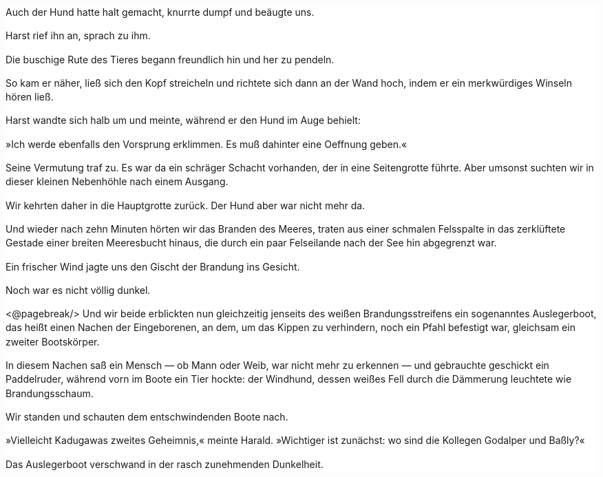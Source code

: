 Auch der Hund hatte halt gemacht, knurrte dumpf
und beäugte uns.

Harst rief ihn an, sprach zu ihm.

Die buschige Rute des Tieres begann freundlich hin
und her zu pendeln.

So kam er näher, ließ sich den Kopf streicheln und
richtete sich dann an der Wand hoch, indem er ein merkwürdiges
Winseln hören ließ.

Harst wandte sich halb um und meinte, während er
den Hund im Auge behielt:

»Ich werde ebenfalls den Vorsprung erklimmen. Es
muß dahinter eine Oeffnung geben.«

Seine Vermutung traf zu. Es war da ein schräger
Schacht vorhanden, der in eine Seitengrotte führte. Aber
umsonst suchten wir in dieser kleinen Nebenhöhle nach einem
Ausgang.

Wir kehrten daher in die Hauptgrotte zurück. Der
Hund aber war nicht mehr da.

Und wieder nach zehn Minuten hörten wir das Branden
des Meeres, traten aus einer schmalen Felsspalte in
das zerklüftete Gestade einer breiten Meeresbucht hinaus,
die durch ein paar Felseilande nach der See hin abgegrenzt
war.

Ein frischer Wind jagte uns den Gischt der Brandung
ins Gesicht.

Noch war es nicht völlig dunkel.

<@pagebreak/>
Und wir beide erblickten nun gleichzeitig jenseits des
weißen Brandungsstreifens ein sogenanntes Auslegerboot,
das heißt einen Nachen der Eingeborenen, an dem, um
das Kippen zu verhindern, noch ein Pfahl befestigt war,
gleichsam ein zweiter Bootskörper.

In diesem Nachen saß ein Mensch — ob Mann oder
Weib, war nicht mehr zu erkennen — und gebrauchte geschickt
ein Paddelruder, während vorn im Boote ein Tier
hockte: der Windhund, dessen weißes Fell durch die Dämmerung
leuchtete wie Brandungsschaum.

Wir standen und schauten dem entschwindenden Boote
nach.

»Vielleicht Kadugawas zweites Geheimnis,« meinte
Harald. »Wichtiger ist zunächst: wo sind die Kollegen
Godalper und Baßly?«

Das Auslegerboot verschwand in der rasch zunehmenden
Dunkelheit.
